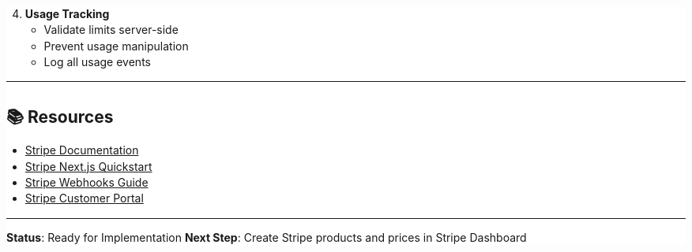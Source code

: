 4. **Usage Tracking**
   - Validate limits server-side
   - Prevent usage manipulation
   - Log all usage events

---

## 📚 Resources

- [Stripe Documentation](https://stripe.com/docs)
- [Stripe Next.js Quickstart](https://stripe.com/docs/payments/quickstart)
- [Stripe Webhooks Guide](https://stripe.com/docs/webhooks)
- [Stripe Customer Portal](https://stripe.com/docs/billing/subscriptions/customer-portal)

---

**Status**: Ready for Implementation
**Next Step**: Create Stripe products and prices in Stripe Dashboard
